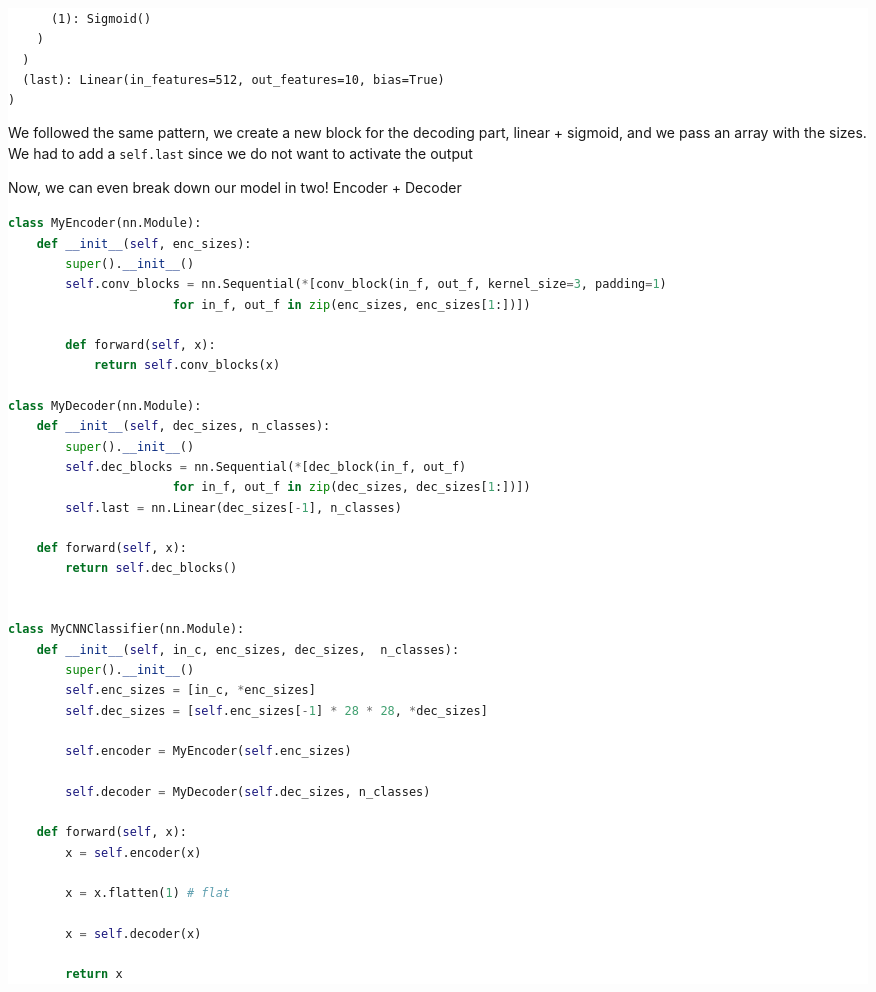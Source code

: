           (1): Sigmoid()
        )
      )
      (last): Linear(in_features=512, out_features=10, bias=True)
    )


We followed the same pattern, we create a new block for the decoding part, linear + sigmoid, and we pass an array with the sizes. We had to add a `self.last` since we do not want to activate the output

Now, we can even break down our model in two! Encoder + Decoder


```python
class MyEncoder(nn.Module):
    def __init__(self, enc_sizes):
        super().__init__()
        self.conv_blocks = nn.Sequential(*[conv_block(in_f, out_f, kernel_size=3, padding=1) 
                       for in_f, out_f in zip(enc_sizes, enc_sizes[1:])])

        def forward(self, x):
            return self.conv_blocks(x)
        
class MyDecoder(nn.Module):
    def __init__(self, dec_sizes, n_classes):
        super().__init__()
        self.dec_blocks = nn.Sequential(*[dec_block(in_f, out_f) 
                       for in_f, out_f in zip(dec_sizes, dec_sizes[1:])])
        self.last = nn.Linear(dec_sizes[-1], n_classes)

    def forward(self, x):
        return self.dec_blocks()
    
    
class MyCNNClassifier(nn.Module):
    def __init__(self, in_c, enc_sizes, dec_sizes,  n_classes):
        super().__init__()
        self.enc_sizes = [in_c, *enc_sizes]
        self.dec_sizes = [self.enc_sizes[-1] * 28 * 28, *dec_sizes]

        self.encoder = MyEncoder(self.enc_sizes)
        
        self.decoder = MyDecoder(self.dec_sizes, n_classes)
        
    def forward(self, x):
        x = self.encoder(x)
        
        x = x.flatten(1) # flat
        
        x = self.decoder(x)
        
        return x
```
